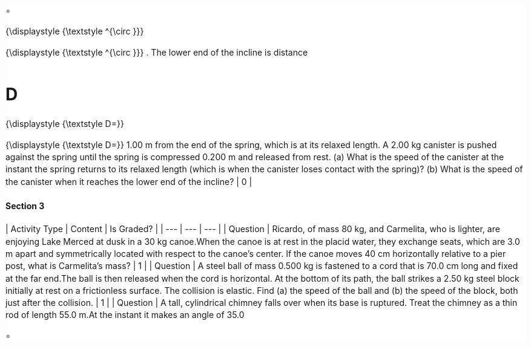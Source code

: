




∘






{\displaystyle {\textstyle ^{\circ }}}

{\displaystyle {\textstyle ^{\circ }}} . The lower end of the incline is distance 





D
=




{\displaystyle {\textstyle D=}}

{\displaystyle {\textstyle D=}} 1.00 m from the end of the spring, which is at its relaxed length. A 2.00 kg canister is pushed against the spring until the spring is compressed 0.200 m and released from rest. (a) What is the speed of the canister at the instant the spring returns to its relaxed length (which is when the canister loses contact with the spring)? (b) What is the speed of the canister when it reaches the lower end of the incline? | 0
 |


#### Section 3





| Activity Type | Content | Is Graded?
 |
| --- | --- | --- |
| Question | Ricardo, of mass 80 kg, and Carmelita, who is lighter, are enjoying Lake Merced at dusk in a 30 kg canoe.When the canoe is at rest in the placid water, they exchange seats, which are 3.0 m apart and symmetrically located with respect to the canoe’s center. If the canoe moves 40 cm horizontally relative to a pier post, what is Carmelita’s mass? | 1
 |
| Question | A steel ball of mass 0.500 kg is fastened to a cord that is 70.0 cm long and fixed at the far end.The ball is then released when the cord is horizontal. At the bottom of its path, the ball strikes a 2.50 kg steel block initially at rest on a frictionless surface. The collision is elastic. Find (a) the speed of the ball and (b) the speed of the block, both just after the collision. | 1
 |
| Question | A tall, cylindrical chimney falls over when its base is ruptured. Treat the chimney as a thin rod of length 55.0 m.At the instant it makes an angle of 35.0








∘





